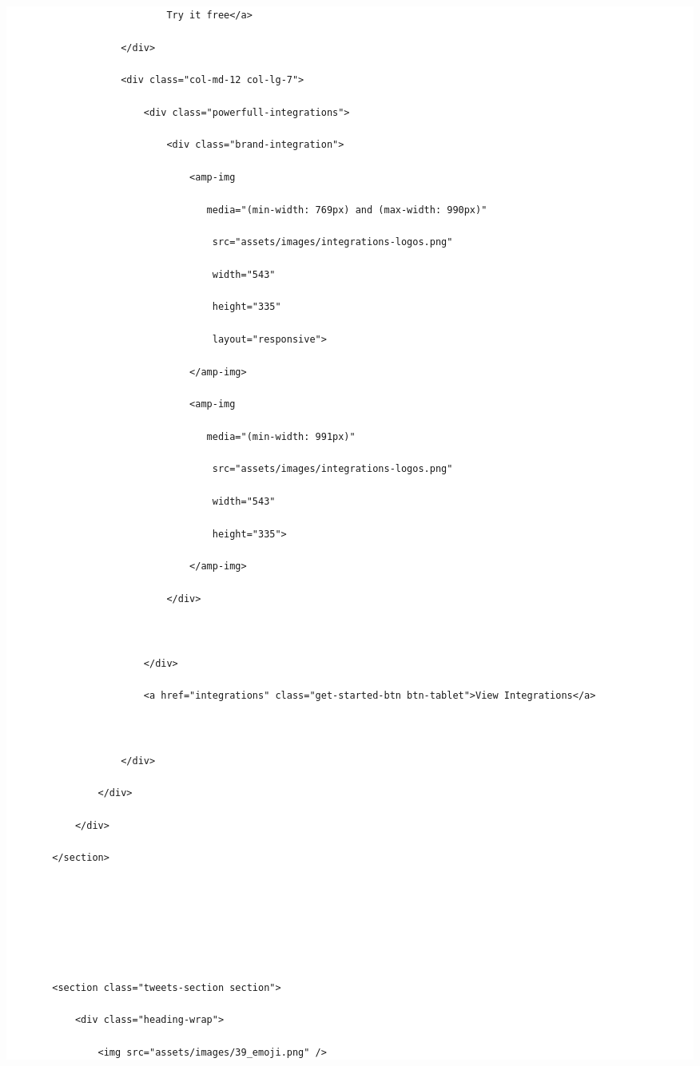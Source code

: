 

                                Try it free</a>

                        </div>

                        <div class="col-md-12 col-lg-7">

                            <div class="powerfull-integrations">

                                <div class="brand-integration">

                                    <amp-img

                                       media="(min-width: 769px) and (max-width: 990px)"

                                        src="assets/images/integrations-logos.png"

                                        width="543"

                                        height="335"

                                        layout="responsive">

                                    </amp-img>

                                    <amp-img

                                       media="(min-width: 991px)"

                                        src="assets/images/integrations-logos.png"

                                        width="543"

                                        height="335">

                                    </amp-img>

                                </div>



                            </div>

                            <a href="integrations" class="get-started-btn btn-tablet">View Integrations</a>



                        </div>

                    </div>

                </div>

            </section>







            <section class="tweets-section section">

                <div class="heading-wrap">

                    <img src="assets/images/39_emoji.png" />
